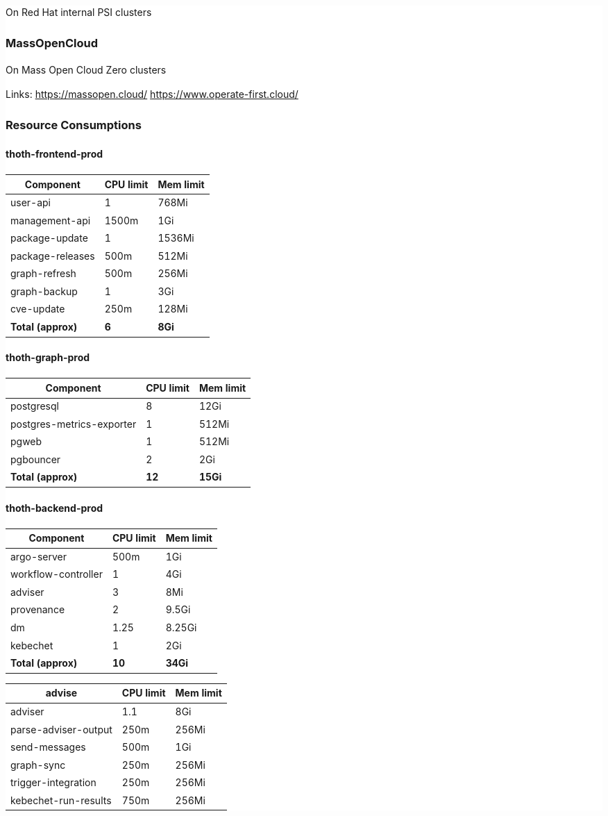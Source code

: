 On Red Hat internal PSI clusters

### MassOpenCloud

On Mass Open Cloud Zero clusters

Links:
https://massopen.cloud/
https://www.operate-first.cloud/

### Resource Consumptions

#### thoth-frontend-prod

Component          | CPU limit | Mem limit
------------------ | --------- | ---------
user-api           | 1         | 768Mi
management-api     | 1500m     | 1Gi
package-update     | 1         | 1536Mi
package-releases   | 500m      | 512Mi
graph-refresh      | 500m      | 256Mi
graph-backup       | 1         | 3Gi
cve-update         | 250m      | 128Mi
**Total (approx)** | **6**     | **8Gi**

#### thoth-graph-prod

Component                 | CPU limit | Mem limit
------------------------- | --------- | ---------
postgresql                | 8         | 12Gi
postgres-metrics-exporter | 1         | 512Mi
pgweb                     | 1         | 512Mi
pgbouncer                 | 2         | 2Gi
**Total (approx)**        | **12**    | **15Gi**

#### thoth-backend-prod

Component           | CPU limit | Mem limit
------------------- | --------- | ---------
argo-server         | 500m      | 1Gi
workflow-controller | 1         | 4Gi
adviser             | 3         | 8Mi
provenance          | 2         | 9.5Gi
dm                  | 1.25      | 8.25Gi
kebechet            | 1         | 2Gi
**Total (approx)**  | **10**    | **34Gi**

advise               | CPU limit | Mem limit
-------------------- | --------- | ---------
adviser              | 1.1       | 8Gi
parse-adviser-output | 250m      | 256Mi
send-messages        | 500m      | 1Gi
graph-sync           | 250m      | 256Mi
trigger-integration  | 250m      | 256Mi
kebechet-run-results | 750m      | 256Mi
